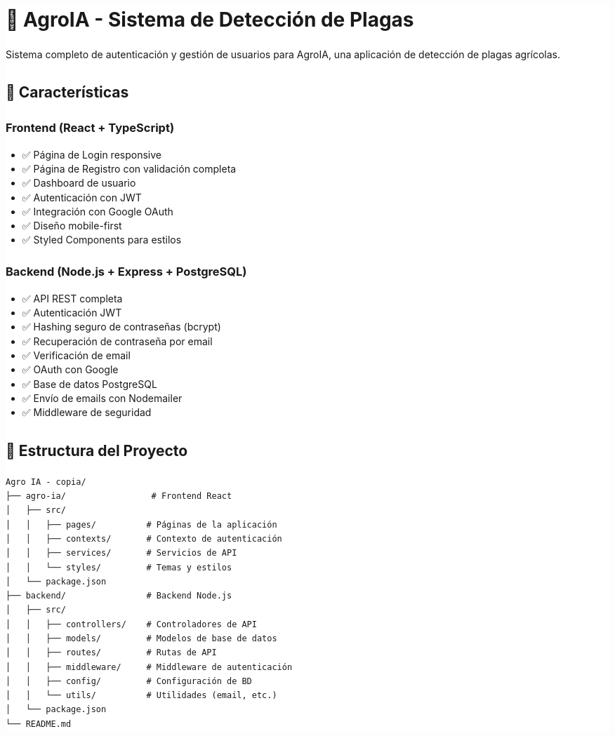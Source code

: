 # 🌱 AgroIA - Sistema de Detección de Plagas

Sistema completo de autenticación y gestión de usuarios para AgroIA, una aplicación de detección de plagas agrícolas.

## 🚀 Características

### Frontend (React + TypeScript)
- ✅ Página de Login responsive
- ✅ Página de Registro con validación completa
- ✅ Dashboard de usuario
- ✅ Autenticación con JWT
- ✅ Integración con Google OAuth
- ✅ Diseño mobile-first
- ✅ Styled Components para estilos

### Backend (Node.js + Express + PostgreSQL)
- ✅ API REST completa
- ✅ Autenticación JWT
- ✅ Hashing seguro de contraseñas (bcrypt)
- ✅ Recuperación de contraseña por email
- ✅ Verificación de email
- ✅ OAuth con Google
- ✅ Base de datos PostgreSQL
- ✅ Envío de emails con Nodemailer
- ✅ Middleware de seguridad

## 📁 Estructura del Proyecto

```
Agro IA - copia/
├── agro-ia/                 # Frontend React
│   ├── src/
│   │   ├── pages/          # Páginas de la aplicación
│   │   ├── contexts/       # Contexto de autenticación
│   │   ├── services/       # Servicios de API
│   │   └── styles/         # Temas y estilos
│   └── package.json
├── backend/                # Backend Node.js
│   ├── src/
│   │   ├── controllers/    # Controladores de API
│   │   ├── models/         # Modelos de base de datos
│   │   ├── routes/         # Rutas de API
│   │   ├── middleware/     # Middleware de autenticación
│   │   ├── config/         # Configuración de BD
│   │   └── utils/          # Utilidades (email, etc.)
│   └── package.json
└── README.md
```
